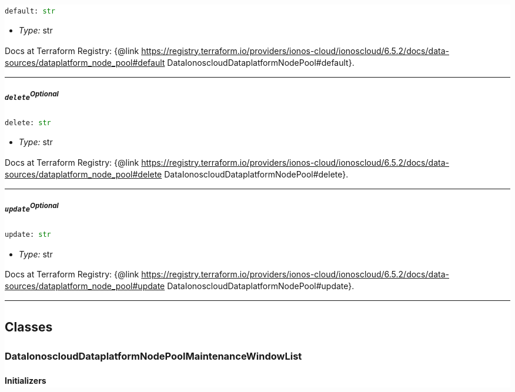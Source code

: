 ```python
default: str
```

- *Type:* str

Docs at Terraform Registry: {@link https://registry.terraform.io/providers/ionos-cloud/ionoscloud/6.5.2/docs/data-sources/dataplatform_node_pool#default DataIonoscloudDataplatformNodePool#default}.

---

##### `delete`<sup>Optional</sup> <a name="delete" id="@cdktf/provider-ionoscloud.dataIonoscloudDataplatformNodePool.DataIonoscloudDataplatformNodePoolTimeouts.property.delete"></a>

```python
delete: str
```

- *Type:* str

Docs at Terraform Registry: {@link https://registry.terraform.io/providers/ionos-cloud/ionoscloud/6.5.2/docs/data-sources/dataplatform_node_pool#delete DataIonoscloudDataplatformNodePool#delete}.

---

##### `update`<sup>Optional</sup> <a name="update" id="@cdktf/provider-ionoscloud.dataIonoscloudDataplatformNodePool.DataIonoscloudDataplatformNodePoolTimeouts.property.update"></a>

```python
update: str
```

- *Type:* str

Docs at Terraform Registry: {@link https://registry.terraform.io/providers/ionos-cloud/ionoscloud/6.5.2/docs/data-sources/dataplatform_node_pool#update DataIonoscloudDataplatformNodePool#update}.

---

## Classes <a name="Classes" id="Classes"></a>

### DataIonoscloudDataplatformNodePoolMaintenanceWindowList <a name="DataIonoscloudDataplatformNodePoolMaintenanceWindowList" id="@cdktf/provider-ionoscloud.dataIonoscloudDataplatformNodePool.DataIonoscloudDataplatformNodePoolMaintenanceWindowList"></a>

#### Initializers <a name="Initializers" id="@cdktf/provider-ionoscloud.dataIonoscloudDataplatformNodePool.DataIonoscloudDataplatformNodePoolMaintenanceWindowList.Initializer"></a>
